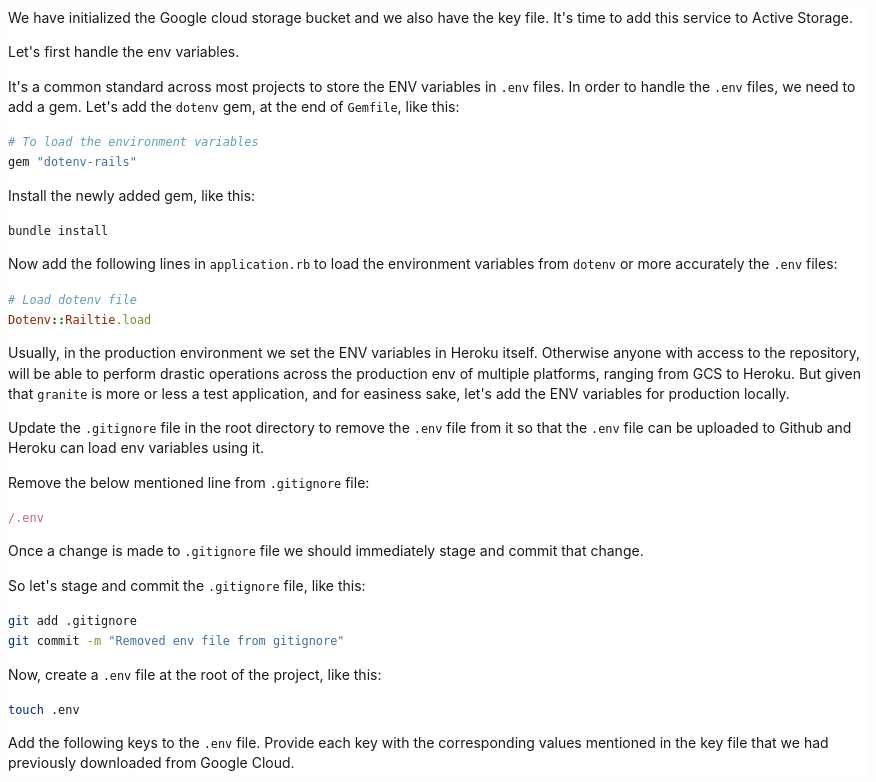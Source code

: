 We have initialized the Google cloud storage bucket and we also have the key
file. It's time to add this service to Active Storage.

Let's first handle the env variables.

It's a common standard across most projects to store the ENV variables in `.env`
files. In order to handle the `.env` files, we need to add a gem. Let's add the
`dotenv` gem, at the end of `Gemfile`, like this:

```rb
# To load the environment variables
gem "dotenv-rails"
```

Install the newly added gem, like this:

```bash
bundle install
```

Now add the following lines in `application.rb` to load the environment
variables from `dotenv` or more accurately the `.env` files:

```rb
# Load dotenv file
Dotenv::Railtie.load
```

Usually, in the production environment we set the ENV variables in Heroku
itself. Otherwise anyone with access to the repository, will be able to perform
drastic operations across the production env of multiple platforms, ranging from
GCS to Heroku. But given that `granite` is more or less a test application, and
for easiness sake, let's add the ENV variables for production locally.

Update the `.gitignore` file in the root directory to remove the `.env` file
from it so that the `.env` file can be uploaded to Github and Heroku can load
env variables using it.

Remove the below mentioned line from `.gitignore` file:

```rb
/.env
```

Once a change is made to `.gitignore` file we should immediately stage and
commit that change.

So let's stage and commit the `.gitignore` file, like this:

```bash
git add .gitignore
git commit -m "Removed env file from gitignore"
```

Now, create a `.env` file at the root of the project, like this:

```sh
touch .env
```

Add the following keys to the `.env` file. Provide each key with the
corresponding values mentioned in the key file that we had previously downloaded
from Google Cloud.
